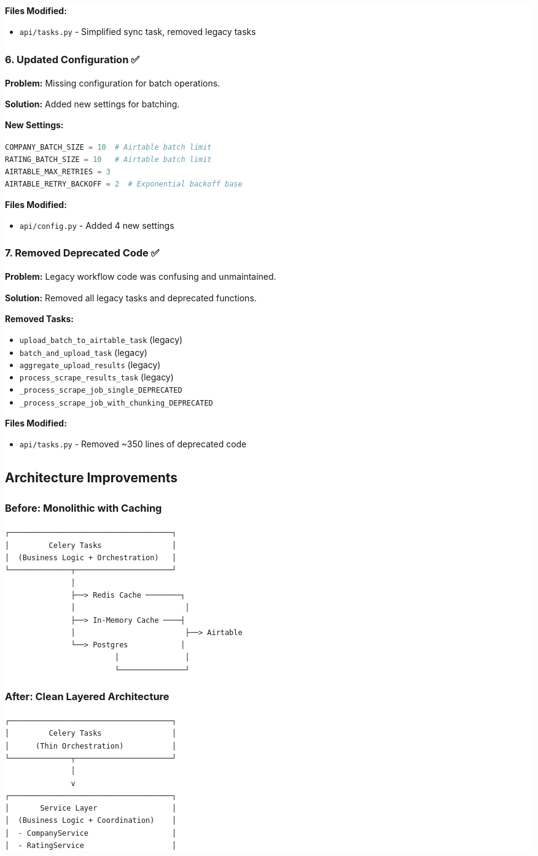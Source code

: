 **Files Modified:**
- `api/tasks.py` - Simplified sync task, removed legacy tasks

### 6. Updated Configuration ✅
**Problem:** Missing configuration for batch operations.

**Solution:** Added new settings for batching.

**New Settings:**
```python
COMPANY_BATCH_SIZE = 10  # Airtable batch limit
RATING_BATCH_SIZE = 10   # Airtable batch limit
AIRTABLE_MAX_RETRIES = 3
AIRTABLE_RETRY_BACKOFF = 2  # Exponential backoff base
```

**Files Modified:**
- `api/config.py` - Added 4 new settings

### 7. Removed Deprecated Code ✅
**Problem:** Legacy workflow code was confusing and unmaintained.

**Solution:** Removed all legacy tasks and deprecated functions.

**Removed Tasks:**
- `upload_batch_to_airtable_task` (legacy)
- `batch_and_upload_task` (legacy)
- `aggregate_upload_results` (legacy)
- `process_scrape_results_task` (legacy)
- `_process_scrape_job_single_DEPRECATED`
- `_process_scrape_job_with_chunking_DEPRECATED`

**Files Modified:**
- `api/tasks.py` - Removed ~350 lines of deprecated code

## Architecture Improvements

### Before: Monolithic with Caching
```
┌─────────────────────────────────────┐
│         Celery Tasks                │
│  (Business Logic + Orchestration)   │
└──────────────┬──────────────────────┘
               │
               ├──> Redis Cache ────────┐
               │                         │
               ├──> In-Memory Cache ────┤
               │                         ├──> Airtable
               └──> Postgres            │
                         │               │
                         └───────────────┘
```

### After: Clean Layered Architecture
```
┌─────────────────────────────────────┐
│         Celery Tasks                │
│      (Thin Orchestration)           │
└──────────────┬──────────────────────┘
               │
               v
┌─────────────────────────────────────┐
│       Service Layer                 │
│  (Business Logic + Coordination)    │
│  - CompanyService                   │
│  - RatingService                    │
```